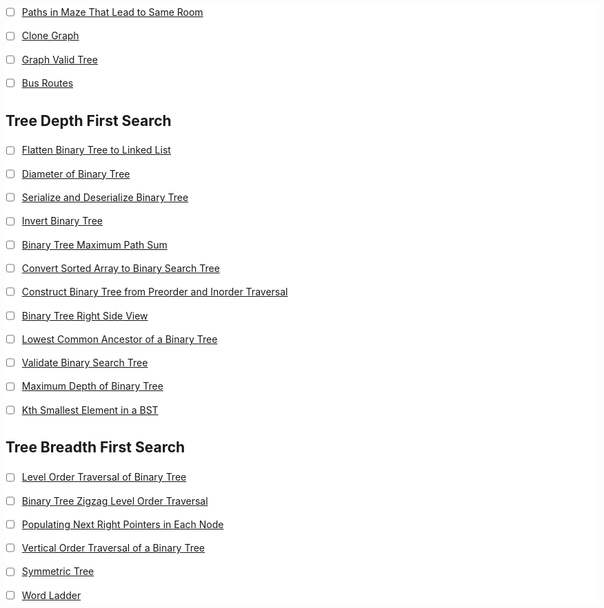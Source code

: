 - [ ] [Paths in Maze That Lead to Same Room](https://leetcode.com/problems/paths-in-maze-that-lead-to-same-room/)

- [ ] [Clone Graph](https://leetcode.com/problems/clone-graph)

- [ ] [Graph Valid Tree](https://leetcode.com/problems/graph-valid-tree/)

- [ ] [Bus Routes](https://leetcode.com/problems/bus-routes/)

## Tree Depth First Search


- [ ] [Flatten Binary Tree to Linked List](https://leetcode.com/problems/flatten-binary-tree-to-linked-list/)

- [ ] [Diameter of Binary Tree](https://leetcode.com/problems/diameter-of-binary-tree/)

- [ ] [Serialize and Deserialize Binary Tree](https://leetcode.com/problems/serialize-and-deserialize-binary-tree/)

- [ ] [Invert Binary Tree](https://leetcode.com/problems/invert-binary-tree/)

- [ ] [Binary Tree Maximum Path Sum](https://leetcode.com/problems/binary-tree-maximum-path-sum/)

- [ ] [Convert Sorted Array to Binary Search Tree](https://leetcode.com/problems/convert-sorted-array-to-binary-search-tree)

- [ ] [Construct Binary Tree from Preorder and Inorder Traversal](https://leetcode.com/problems/construct-binary-tree-from-preorder-and-inorder-traversal)

- [ ] [Binary Tree Right Side View](https://leetcode.com/problems/binary-tree-right-side-view/)

- [ ] [Lowest Common Ancestor of a Binary Tree](https://leetcode.com/problems/lowest-common-ancestor-of-a-binary-tree)

- [ ] [Validate Binary Search Tree](https://leetcode.com/problems/validate-binary-search-tree/description/)

- [ ] [Maximum Depth of Binary Tree](https://leetcode.com/problems/maximum-depth-of-binary-tree/)

- [ ] [Kth Smallest Element in a BST](https://leetcode.com/problems/kth-smallest-element-in-a-bst)

## Tree Breadth First Search

- [ ] [Level Order Traversal of Binary Tree](https://leetcode.com/problems/binary-tree-level-order-traversal/)

- [ ] [Binary Tree Zigzag Level Order Traversal](https://leetcode.com/problems/binary-tree-zigzag-level-order-traversal/)

- [ ] [Populating Next Right Pointers in Each Node](https://leetcode.com/problems/populating-next-right-pointers-in-each-node/)

- [ ] [Vertical Order Traversal of a Binary Tree](https://leetcode.com/problems/vertical-order-traversal-of-a-binary-tree/)

- [ ] [Symmetric Tree](https://leetcode.com/problems/symmetric-tree)

- [ ] [Word Ladder](https://leetcode.com/problems/word-ladder)
